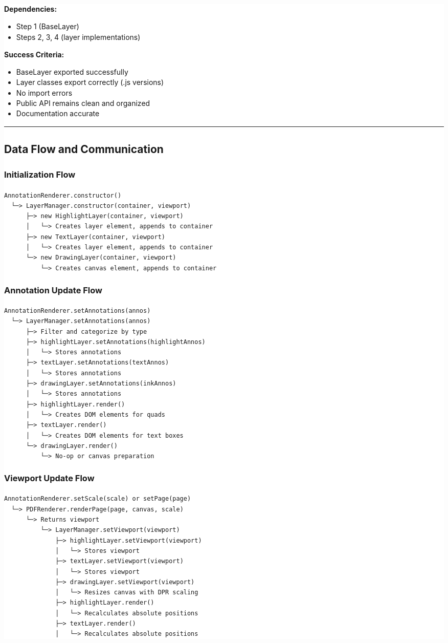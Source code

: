 **Dependencies:**
- Step 1 (BaseLayer)
- Steps 2, 3, 4 (layer implementations)

**Success Criteria:**
- BaseLayer exported successfully
- Layer classes export correctly (.js versions)
- No import errors
- Public API remains clean and organized
- Documentation accurate

---

## Data Flow and Communication

### Initialization Flow

```
AnnotationRenderer.constructor()
  └─> LayerManager.constructor(container, viewport)
      ├─> new HighlightLayer(container, viewport)
      │   └─> Creates layer element, appends to container
      ├─> new TextLayer(container, viewport)
      │   └─> Creates layer element, appends to container
      └─> new DrawingLayer(container, viewport)
          └─> Creates canvas element, appends to container
```

### Annotation Update Flow

```
AnnotationRenderer.setAnnotations(annos)
  └─> LayerManager.setAnnotations(annos)
      ├─> Filter and categorize by type
      ├─> highlightLayer.setAnnotations(highlightAnnos)
      │   └─> Stores annotations
      ├─> textLayer.setAnnotations(textAnnos)
      │   └─> Stores annotations
      ├─> drawingLayer.setAnnotations(inkAnnos)
      │   └─> Stores annotations
      ├─> highlightLayer.render()
      │   └─> Creates DOM elements for quads
      ├─> textLayer.render()
      │   └─> Creates DOM elements for text boxes
      └─> drawingLayer.render()
          └─> No-op or canvas preparation
```

### Viewport Update Flow

```
AnnotationRenderer.setScale(scale) or setPage(page)
  └─> PDFRenderer.renderPage(page, canvas, scale)
      └─> Returns viewport
          └─> LayerManager.setViewport(viewport)
              ├─> highlightLayer.setViewport(viewport)
              │   └─> Stores viewport
              ├─> textLayer.setViewport(viewport)
              │   └─> Stores viewport
              ├─> drawingLayer.setViewport(viewport)
              │   └─> Resizes canvas with DPR scaling
              ├─> highlightLayer.render()
              │   └─> Recalculates absolute positions
              ├─> textLayer.render()
              │   └─> Recalculates absolute positions
```